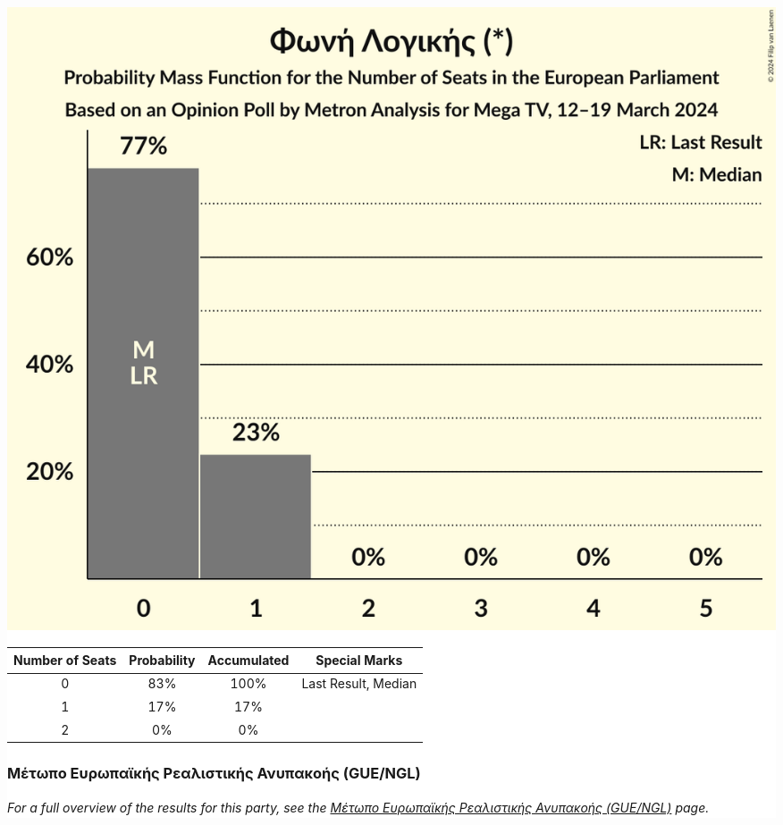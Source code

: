 ![Graph with seats probability mass function not yet produced](2024-03-19-MetronAnalysis-seats-pmf-φωνήλογικής.png "Seats Probability Mass Function")

| Number of Seats | Probability | Accumulated | Special Marks |
|:---------------:|:-----------:|:-----------:|:-------------:|
| 0 | 83% | 100% | Last Result, Median |
| 1 | 17% | 17% |  |
| 2 | 0% | 0% |  |

### Μέτωπο Ευρωπαϊκής Ρεαλιστικής Ανυπακοής (GUE/NGL)

*For a full overview of the results for this party, see the [Μέτωπο Ευρωπαϊκής Ρεαλιστικής Ανυπακοής (GUE/NGL)](party-μέτωποευρωπαϊκήςρεαλιστικήςανυπακοήςguengl.html) page.*
